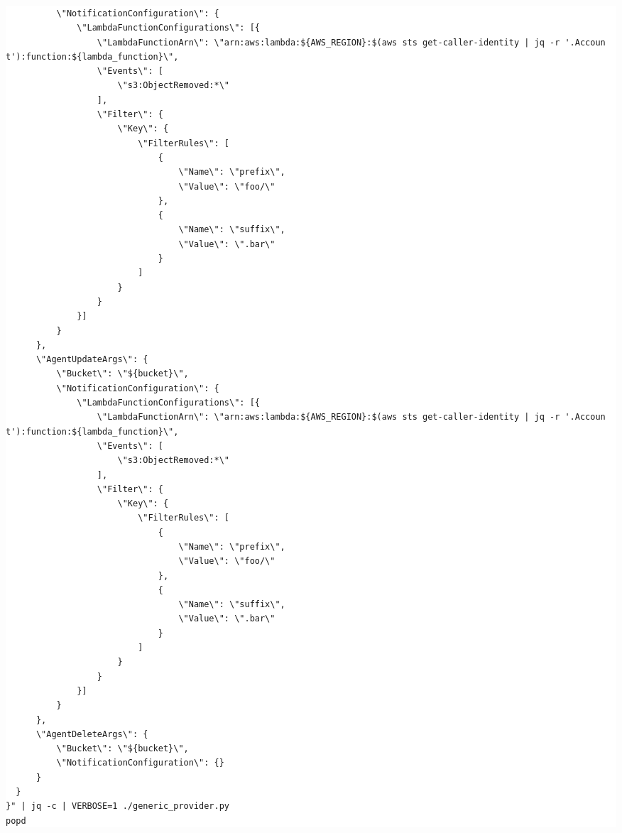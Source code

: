               \"NotificationConfiguration\": {
                  \"LambdaFunctionConfigurations\": [{
                      \"LambdaFunctionArn\": \"arn:aws:lambda:${AWS_REGION}:$(aws sts get-caller-identity | jq -r '.Account'):function:${lambda_function}\",
                      \"Events\": [
                          \"s3:ObjectRemoved:*\"
                      ],
                      \"Filter\": {
                          \"Key\": {
                              \"FilterRules\": [
                                  {
                                      \"Name\": \"prefix\",
                                      \"Value\": \"foo/\"
                                  },
                                  {
                                      \"Name\": \"suffix\",
                                      \"Value\": \".bar\"
                                  }
                              ]
                          }
                      }
                  }]
              }
          },
          \"AgentUpdateArgs\": {
              \"Bucket\": \"${bucket}\",
              \"NotificationConfiguration\": {
                  \"LambdaFunctionConfigurations\": [{
                      \"LambdaFunctionArn\": \"arn:aws:lambda:${AWS_REGION}:$(aws sts get-caller-identity | jq -r '.Account'):function:${lambda_function}\",
                      \"Events\": [
                          \"s3:ObjectRemoved:*\"
                      ],
                      \"Filter\": {
                          \"Key\": {
                              \"FilterRules\": [
                                  {
                                      \"Name\": \"prefix\",
                                      \"Value\": \"foo/\"
                                  },
                                  {
                                      \"Name\": \"suffix\",
                                      \"Value\": \".bar\"
                                  }
                              ]
                          }
                      }
                  }]
              }
          },
          \"AgentDeleteArgs\": {
              \"Bucket\": \"${bucket}\",
              \"NotificationConfiguration\": {}
          }
      }
    }" | jq -c | VERBOSE=1 ./generic_provider.py
    popd
